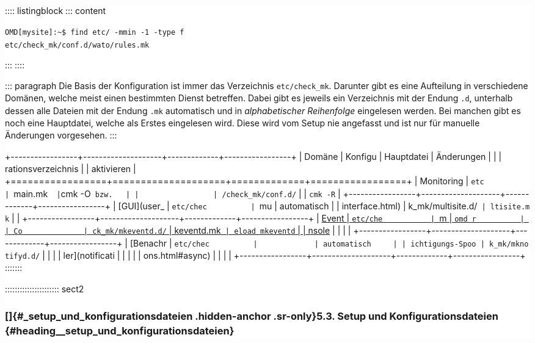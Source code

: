:::: listingblock
::: content
``` {.pygments .highlight}
OMD[mysite]:~$ find etc/ -mmin -1 -type f
etc/check_mk/conf.d/wato/rules.mk
```
:::
::::

::: paragraph
Die Basis der Konfiguration ist immer das Verzeichnis `etc/check_mk`.
Darunter gibt es eine Aufteilung in verschiedene Domänen, welche meist
einen bestimmten Dienst betreffen. Dabei gibt es jeweils ein Verzeichnis
mit der Endung `.d`, unterhalb dessen alle Dateien mit der Endung `.mk`
automatisch und in *alphabetischer Reihenfolge* eingelesen werden. Bei
manchen gibt es noch eine Hauptdatei, welche als Erstes eingelesen wird.
Diese wird vom Setup nie angefasst und ist nur für manuelle Änderungen
vorgesehen.
:::

+-----------------+--------------------+-------------+-----------------+
| Domäne          | Konfigu            | Hauptdatei  | Änderungen      |
|                 | rationsverzeichnis |             | aktivieren      |
+=================+====================+=============+=================+
| Monitoring      | `etc               | `main.mk`   | `cmk -O` bzw.   |
|                 | /check_mk/conf.d/` |             | `cmk -R`        |
+-----------------+--------------------+-------------+-----------------+
| [GUI](user_     | `etc/chec          | `mu         | automatisch     |
| interface.html) | k_mk/multisite.d/` | ltisite.mk` |                 |
+-----------------+--------------------+-------------+-----------------+
| [Event          | `etc/che           | `m          | `omd r          |
| Co              | ck_mk/mkeventd.d/` | keventd.mk` | eload mkeventd` |
| nsole](ec.html) |                    |             |                 |
+-----------------+--------------------+-------------+-----------------+
| [Benachr        | `etc/chec          |             | automatisch     |
| ichtigungs-Spoo | k_mk/mknotifyd.d/` |             |                 |
| ler](notificati |                    |             |                 |
| ons.html#async) |                    |             |                 |
+-----------------+--------------------+-------------+-----------------+
:::::::

:::::::::::::::::::::: sect2
### []{#_setup_und_konfigurationsdateien .hidden-anchor .sr-only}5.3. Setup und Konfigurationsdateien {#heading__setup_und_konfigurationsdateien}
